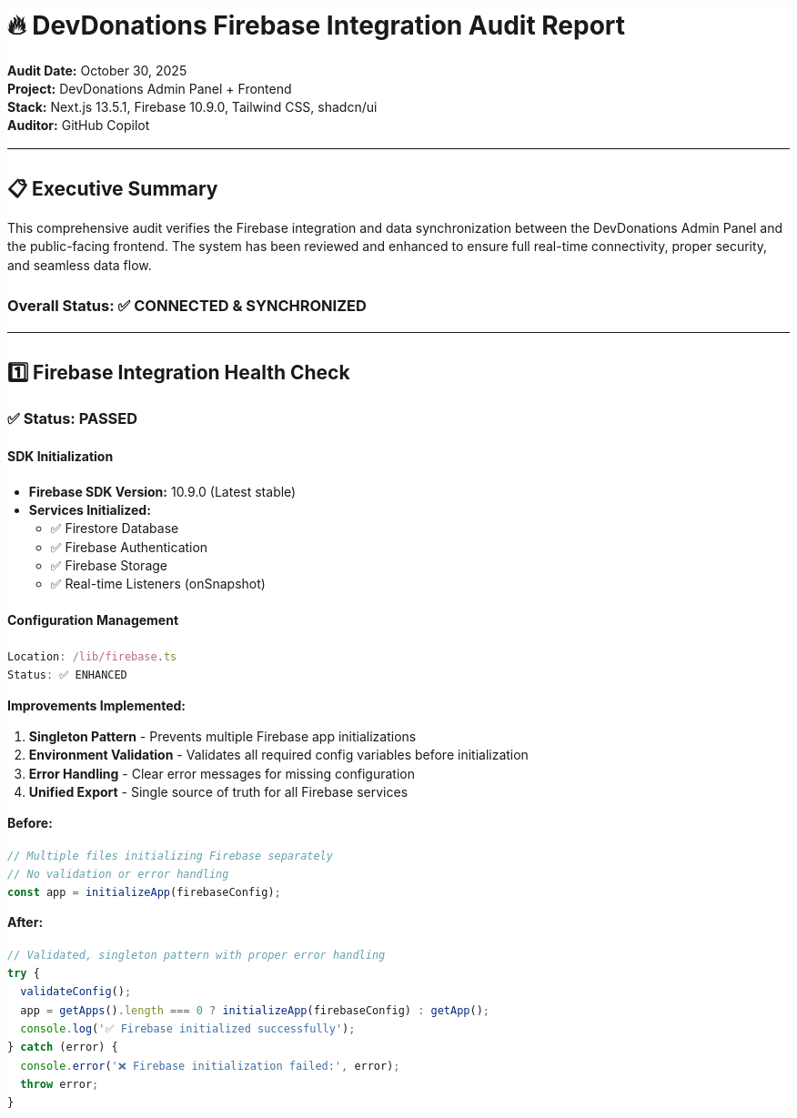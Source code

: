# 🔥 DevDonations Firebase Integration Audit Report

**Audit Date:** October 30, 2025  
**Project:** DevDonations Admin Panel + Frontend  
**Stack:** Next.js 13.5.1, Firebase 10.9.0, Tailwind CSS, shadcn/ui  
**Auditor:** GitHub Copilot

---

## 📋 Executive Summary

This comprehensive audit verifies the Firebase integration and data synchronization between the DevDonations Admin Panel and the public-facing frontend. The system has been reviewed and enhanced to ensure full real-time connectivity, proper security, and seamless data flow.

### Overall Status: ✅ **CONNECTED & SYNCHRONIZED**

---

## 1️⃣ Firebase Integration Health Check

### ✅ Status: **PASSED**

#### SDK Initialization
- **Firebase SDK Version:** 10.9.0 (Latest stable)
- **Services Initialized:**
  - ✅ Firestore Database
  - ✅ Firebase Authentication
  - ✅ Firebase Storage
  - ✅ Real-time Listeners (onSnapshot)

#### Configuration Management
```typescript
Location: /lib/firebase.ts
Status: ✅ ENHANCED
```

**Improvements Implemented:**
1. **Singleton Pattern** - Prevents multiple Firebase app initializations
2. **Environment Validation** - Validates all required config variables before initialization
3. **Error Handling** - Clear error messages for missing configuration
4. **Unified Export** - Single source of truth for all Firebase services

**Before:**
```typescript
// Multiple files initializing Firebase separately
// No validation or error handling
const app = initializeApp(firebaseConfig);
```

**After:**
```typescript
// Validated, singleton pattern with proper error handling
try {
  validateConfig();
  app = getApps().length === 0 ? initializeApp(firebaseConfig) : getApp();
  console.log('✅ Firebase initialized successfully');
} catch (error) {
  console.error('❌ Firebase initialization failed:', error);
  throw error;
}
```
